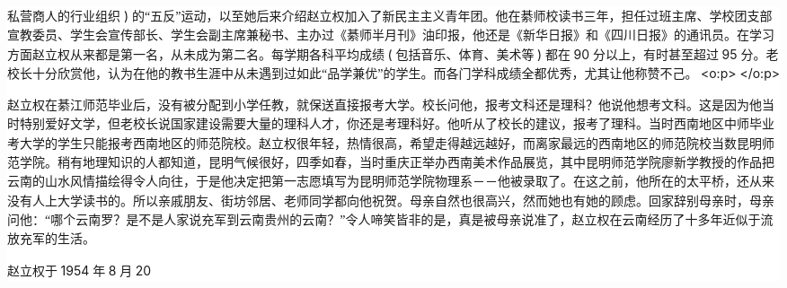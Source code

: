    私营商人的行业组织
  </span>
  )
  <span lang="ZH-CN" style="font-family:宋体;mso-ascii-font-family:Calibri;mso-ascii-theme-font:
minor-latin;mso-fareast-font-family:宋体;mso-fareast-theme-font:minor-fareast">
   的“五反”运动，以至她后来介绍赵立权加入了新民主主义青年团。他在綦师校读书三年，担任过班主席、学校团支部宣教委员、学生会宣传部长、学生会副主席兼秘书、主办过《綦师半月刊》油印报，他还是《新华日报》和《四川日报》的通讯员。在学习方面赵立权从来都是第一名，从未成为第二名。每学期各科平均成绩
  </span>
  (
  <span lang="ZH-CN" style="font-family:宋体;mso-ascii-font-family:Calibri;mso-ascii-theme-font:
minor-latin;mso-fareast-font-family:宋体;mso-fareast-theme-font:minor-fareast">
   包括音乐、体育、美术等
  </span>
  )
  <span lang="ZH-CN" style="font-family:宋体;mso-ascii-font-family:Calibri;mso-ascii-theme-font:
minor-latin;mso-fareast-font-family:宋体;mso-fareast-theme-font:minor-fareast">
   都在
  </span>
  90
  <span lang="ZH-CN" style="font-family:宋体;mso-ascii-font-family:Calibri;mso-ascii-theme-font:
minor-latin;mso-fareast-font-family:宋体;mso-fareast-theme-font:minor-fareast">
   分以上，有时甚至超过
  </span>
  95
  <span lang="ZH-CN" style="font-family:宋体;mso-ascii-font-family:Calibri;mso-ascii-theme-font:
minor-latin;mso-fareast-font-family:宋体;mso-fareast-theme-font:minor-fareast">
   分。老校长十分欣赏他，认为在他的教书生涯中从未遇到过如此“品学兼优”的学生。而各门学科成绩全都优秀，尤其让他称赞不己。
  </span>
  <o:p>
  </o:p>
 </p>
 <p class="MsoNormal">
  <span lang="ZH-CN" style="font-family:宋体;mso-ascii-font-family:
Calibri;mso-ascii-theme-font:minor-latin;mso-fareast-font-family:宋体;mso-fareast-theme-font:
minor-fareast">
   赵立权在綦江师范毕业后，没有被分配到小学任教，就保送直接报考大学。校长问他，报考文科还是理科？他说他想考文科。这是因为他当时特别爱好文学，但老校长说国家建设需要大量的理科人才，你还是考理科好。他听从了校长的建议，报考了理科。当时西南地区中师毕业考大学的学生只能报考西南地区的师范院校。赵立权很年轻，热情很高，希望走得越远越好，而离家最远的西南地区的师范院校当数昆明师范学院。稍有地理知识的人都知道，昆明气候很好，四季如春，当时重庆正举办西南美术作品展览，其中昆明师范学院廖新学教授的作品把云南的山水风情描绘得令人向往，于是他决定把第一志愿填写为昆明师范学院物理系－－他被录取了。在这之前，他所在的太平桥，还从来没有人上大学读书的。所以亲戚朋友、街坊邻居、老师同学都向他祝贺。母亲自然也很高兴，然而她也有她的顾虑。回家辞别母亲时，母亲问他：“哪个云南罗？是不是人家说充军到云南贵州的云南？”令人啼笑皆非的是，真是被母亲说准了，赵立权在云南经历了十多年近似于流放充军的生活。
  </span>
  <o:p>
  </o:p>
 </p>
 <p class="MsoNormal">
  <span lang="ZH-CN" style="font-family:宋体;mso-ascii-font-family:
Calibri;mso-ascii-theme-font:minor-latin;mso-fareast-font-family:宋体;mso-fareast-theme-font:
minor-fareast">
   赵立权于
  </span>
  1954
  <span lang="ZH-CN" style="font-family:宋体;
mso-ascii-font-family:Calibri;mso-ascii-theme-font:minor-latin;mso-fareast-font-family:
宋体;mso-fareast-theme-font:minor-fareast">
   年
  </span>
  8
  <span lang="ZH-CN" style="font-family:宋体;mso-ascii-font-family:Calibri;mso-ascii-theme-font:minor-latin;
mso-fareast-font-family:宋体;mso-fareast-theme-font:minor-fareast">
   月
  </span>
  20
  <span lang="ZH-CN" style="font-family:宋体;mso-ascii-font-family:Calibri;mso-ascii-theme-font: